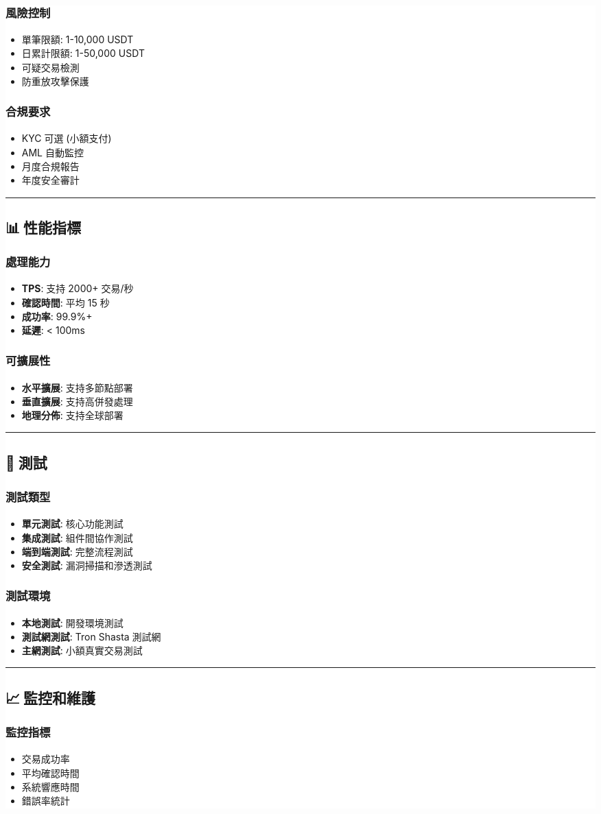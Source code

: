 ### **風險控制**
- 單筆限額: 1-10,000 USDT
- 日累計限額: 1-50,000 USDT
- 可疑交易檢測
- 防重放攻擊保護

### **合規要求**
- KYC 可選 (小額支付)
- AML 自動監控
- 月度合規報告
- 年度安全審計

---

## 📊 **性能指標**

### **處理能力**
- **TPS**: 支持 2000+ 交易/秒
- **確認時間**: 平均 15 秒
- **成功率**: 99.9%+
- **延遲**: < 100ms

### **可擴展性**
- **水平擴展**: 支持多節點部署
- **垂直擴展**: 支持高併發處理
- **地理分佈**: 支持全球部署

---

## 🧪 **測試**

### **測試類型**
- **單元測試**: 核心功能測試
- **集成測試**: 組件間協作測試
- **端到端測試**: 完整流程測試
- **安全測試**: 漏洞掃描和滲透測試

### **測試環境**
- **本地測試**: 開發環境測試
- **測試網測試**: Tron Shasta 測試網
- **主網測試**: 小額真實交易測試

---

## 📈 **監控和維護**

### **監控指標**
- 交易成功率
- 平均確認時間
- 系統響應時間
- 錯誤率統計
